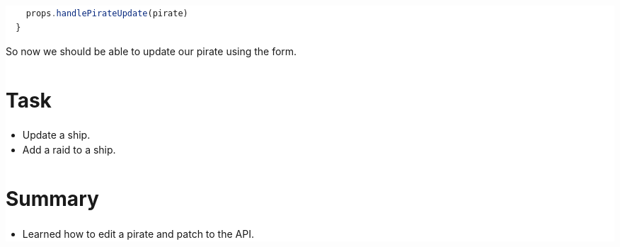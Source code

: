 ```js
    props.handlePirateUpdate(pirate)
  }
```

So now we should be able to update our pirate using the form.

# Task
- Update a ship.
- Add a raid to a ship.

# Summary
- Learned how to edit a pirate and patch to the API.
